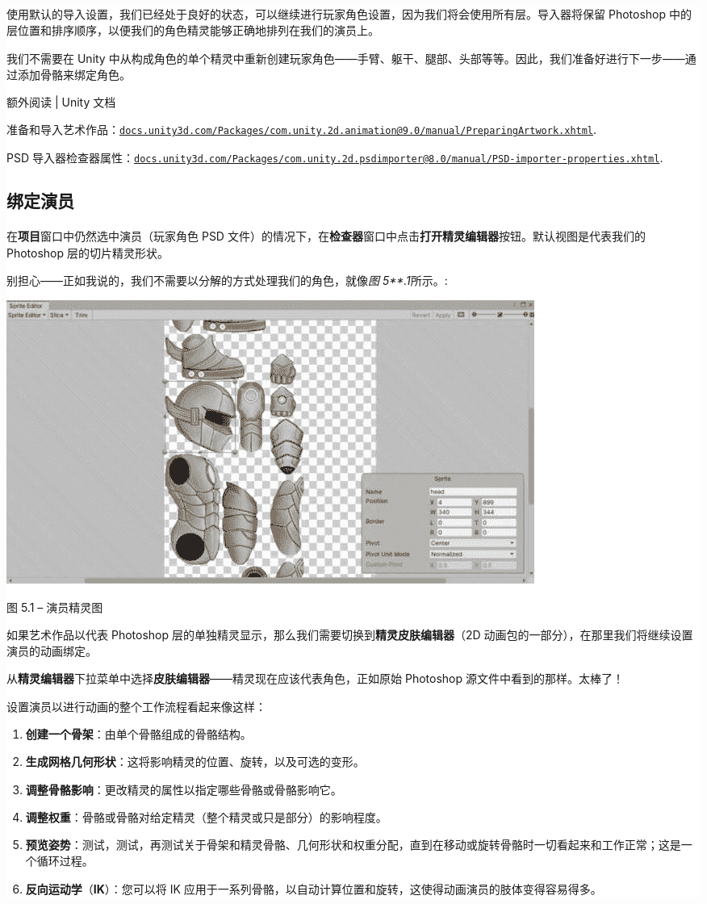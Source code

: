 使用默认的导入设置，我们已经处于良好的状态，可以继续进行玩家角色设置，因为我们将会使用所有层。导入器将保留 Photoshop 中的层位置和排序顺序，以便我们的角色精灵能够正确地排列在我们的演员上。

我们不需要在 Unity 中从构成角色的单个精灵中重新创建玩家角色——手臂、躯干、腿部、头部等等。因此，我们准备好进行下一步——通过添加骨骼来绑定角色。

额外阅读 | Unity 文档

准备和导入艺术作品：[`docs.unity3d.com/Packages/com.unity.2d.animation@9.0/manual/PreparingArtwork.xhtml`](https://docs.unity3d.com/Packages/com.unity.2d.animation@9.0/manual/PreparingArtwork.xhtml).

PSD 导入器检查器属性：[`docs.unity3d.com/Packages/com.unity.2d.psdimporter@8.0/manual/PSD-importer-properties.xhtml`](https://docs.unity3d.com/Packages/com.unity.2d.psdimporter@8.0/manual/PSD-importer-properties.xhtml).

## 绑定演员

在**项目**窗口中仍然选中演员（玩家角色 PSD 文件）的情况下，在**检查器**窗口中点击**打开精灵编辑器**按钮。默认视图是代表我们的 Photoshop 层的切片精灵形状。

别担心——正如我说的，我们不需要以分解的方式处理我们的角色，就像*图 5**.1*所示。:

![图 5.1 – 演员精灵图](img/B18347_05_1.jpg)

图 5.1 – 演员精灵图

如果艺术作品以代表 Photoshop 层的单独精灵显示，那么我们需要切换到**精灵皮肤编辑器**（2D 动画包的一部分），在那里我们将继续设置演员的动画绑定。

从**精灵编辑器**下拉菜单中选择**皮肤编辑器**——精灵现在应该代表角色，正如原始 Photoshop 源文件中看到的那样。太棒了！

设置演员以进行动画的整个工作流程看起来像这样：

1.  **创建一个骨架**：由单个骨骼组成的骨骼结构。

1.  **生成网格几何形状**：这将影响精灵的位置、旋转，以及可选的变形。

1.  **调整骨骼影响**：更改精灵的属性以指定哪些骨骼或骨骼影响它。

1.  **调整权重**：骨骼或骨骼对给定精灵（整个精灵或只是部分）的影响程度。

1.  **预览姿势**：测试，测试，再测试关于骨架和精灵骨骼、几何形状和权重分配，直到在移动或旋转骨骼时一切看起来和工作正常；这是一个循环过程。

1.  **反向运动学**（**IK**）：您可以将 IK 应用于一系列骨骼，以自动计算位置和旋转，这使得动画演员的肢体变得容易得多。

